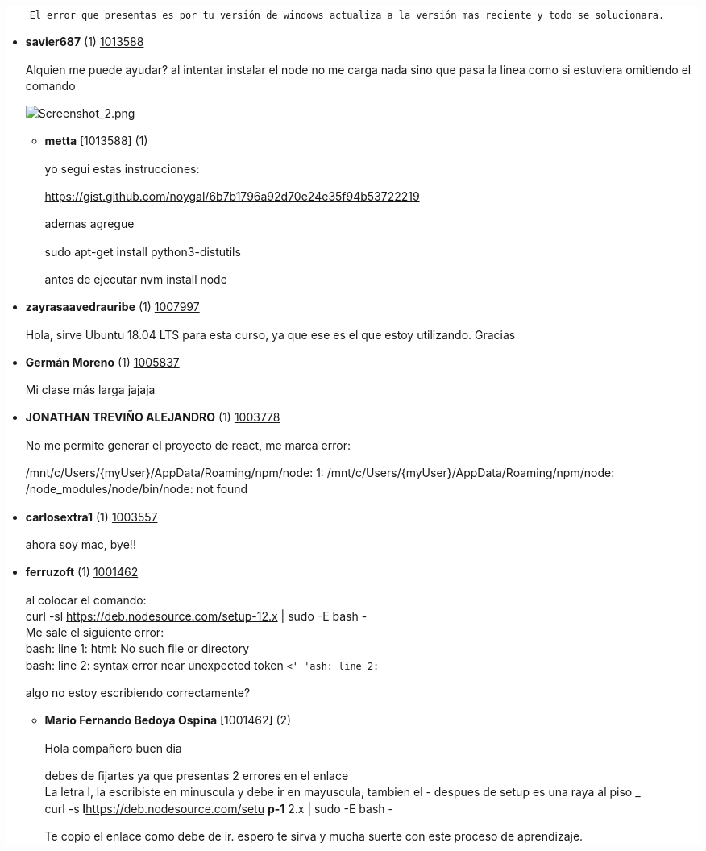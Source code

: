 		El error que presentas es por tu versión de windows actualiza a la versión mas reciente y todo se solucionara.

* **savier687** (1) [1013588](https://platzi.com/comentario/1013588/) 

	Alquien me puede ayudar? al intentar instalar el node no me carga nada sino que pasa la linea como si estuviera omitiendo el comando
	
	![Screenshot_2.png](https://static.platzi.com/media/user_upload/Screenshot_2-5c80ceea-dc1c-44a8-9fed-a682cc48a309.jpg)

	* **metta** [1013588] (1)

		yo segui estas instrucciones:
		
		<https://gist.github.com/noygal/6b7b1796a92d70e24e35f94b53722219>
		
		ademas agregue
		
		sudo apt-get install python3-distutils
		
		antes de ejecutar nvm install node

* **zayrasaavedrauribe** (1) [1007997](https://platzi.com/comentario/1007997/) 

	Hola, sirve Ubuntu 18.04 LTS para esta curso, ya que ese es el que estoy utilizando. Gracias

* **Germán Moreno** (1) [1005837](https://platzi.com/comentario/1005837/) 

	Mi clase más larga jajaja

* **JONATHAN TREVIÑO ALEJANDRO** (1) [1003778](https://platzi.com/comentario/1003778/) 

	No me permite generar el proyecto de react, me marca error:
	
	/mnt/c/Users/{myUser}/AppData/Roaming/npm/node: 1: /mnt/c/Users/{myUser}/AppData/Roaming/npm/node: /node_modules/node/bin/node: not found

* **carlosextra1** (1) [1003557](https://platzi.com/comentario/1003557/) 

	ahora soy mac, bye!!

* **ferruzoft** (1) [1001462](https://platzi.com/comentario/1001462/) 

	al colocar el comando:  
	curl -sl <https://deb.nodesource.com/setup-12.x> | sudo -E bash -  
	Me sale el siguiente error:  
	bash: line 1: html: No such file or directory  
	bash: line 2: syntax error near unexpected token `<' 'ash: line 2:`<head><title>404 Not Found</title></head>
	
	algo no estoy escribiendo correctamente?

	* **Mario Fernando Bedoya Ospina** [1001462] (2)

		Hola compañero buen dia
		
		debes de fijartes ya que presentas 2 errores en el enlace  
		La letra l, la escribiste en minuscula y debe ir en mayuscula, tambien el - despues de setup es una raya al piso _  
		curl -s **l**<https://deb.nodesource.com/setu> **p-1** 2.x | sudo -E bash -
		
		Te copio el enlace como debe de ir. espero te sirva y mucha suerte con este proceso de aprendizaje.
		